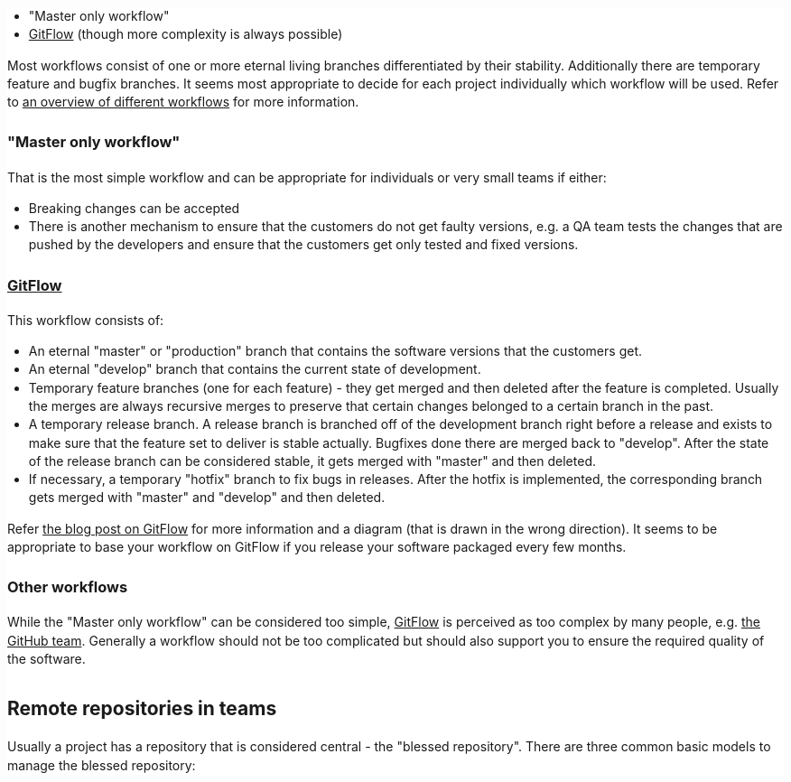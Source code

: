 - "Master only workflow"
- [GitFlow](http://nvie.com/posts/a-successful-git-branching-model/) (though more complexity is always possible)

Most workflows consist of one or more eternal living branches differentiated by their stability. Additionally there are temporary feature and bugfix branches. It seems most appropriate to decide for each project individually which workflow will be used. Refer to [an overview of different workflows](http://blog.endpoint.com/2014/05/git-workflows-that-work.html) for more information.


### "Master only workflow"

That is the most simple workflow and can be appropriate for individuals or very small teams if either:

- Breaking changes can be accepted
- There is another mechanism to ensure that the customers do not get faulty versions, e.g. a QA team tests the changes that are pushed by the developers and ensure that the customers get only tested and fixed versions.

### [GitFlow](http://nvie.com/posts/a-successful-git-branching-model/)

This workflow consists of:

- An eternal "master" or "production" branch that contains the software versions that the customers get.
- An eternal "develop" branch that contains the current state of development.
- Temporary feature branches (one for each feature) - they get merged and then deleted after the feature is completed. Usually the merges are always recursive merges to preserve that certain changes belonged to a certain branch in the past.
- A temporary release branch. A release branch is branched off of the development branch right before a release and exists to make sure that the feature set to deliver is stable actually. Bugfixes done there are merged back to "develop". After the state of the release branch can be considered stable, it gets merged with "master" and then deleted.
- If necessary, a temporary "hotfix" branch to fix bugs in releases. After the hotfix is implemented, the corresponding branch gets merged with "master" and "develop" and then deleted.

Refer [the blog post on GitFlow](http://nvie.com/posts/a-successful-git-branching-model/) for more information and a diagram (that is drawn in the wrong direction). It seems to be appropriate to base your workflow on GitFlow if you release your software packaged every few months.

### Other workflows

While the "Master only workflow" can be considered too simple, [GitFlow](http://nvie.com/posts/a-successful-git-branching-model/) is perceived as too complex by many people, e.g. [the GitHub team](http://scottchacon.com/2011/08/31/github-flow.html). Generally a workflow should not be too complicated but should also support you to ensure the required quality of the software.

## Remote repositories in teams

Usually a project has a repository that is considered central - the "blessed repository". There are three common basic models to manage the blessed repository:
